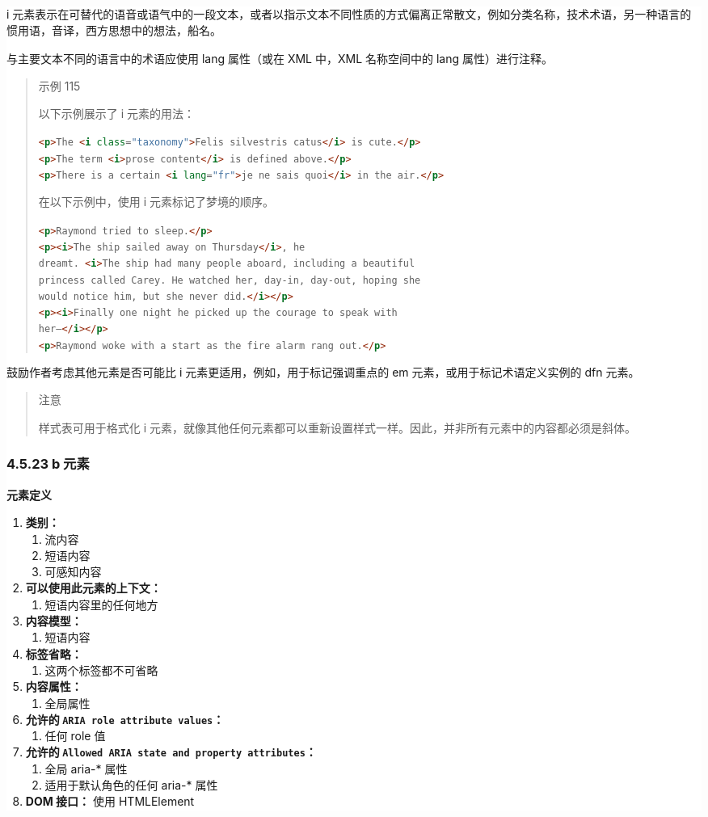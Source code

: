 i 元素表示在可替代的语音或语气中的一段文本，或者以指示文本不同性质的方式偏离正常散文，例如分类名称，技术术语，另一种语言的惯用语，音译，西方思想中的想法，船名。


与主要文本不同的语言中的术语应使用 lang 属性（或在 XML 中，XML 名称空间中的 lang 属性）进行注释。

> 示例 115
>
> 以下示例展示了 i 元素的用法：
> 
> ```html
> <p>The <i class="taxonomy">Felis silvestris catus</i> is cute.</p>
> <p>The term <i>prose content</i> is defined above.</p>
> <p>There is a certain <i lang="fr">je ne sais quoi</i> in the air.</p>
> ```
> 
> 在以下示例中，使用 i 元素标记了梦境的顺序。
> 
> ```html
> <p>Raymond tried to sleep.</p>
> <p><i>The ship sailed away on Thursday</i>, he
> dreamt. <i>The ship had many people aboard, including a beautiful
> princess called Carey. He watched her, day-in, day-out, hoping she
> would notice him, but she never did.</i></p>
> <p><i>Finally one night he picked up the courage to speak with
> her—</i></p>
> <p>Raymond woke with a start as the fire alarm rang out.</p>
> ```
> 

鼓励作者考虑其他元素是否可能比 i 元素更适用，例如，用于标记强调重点的 em 元素，或用于标记术语定义实例的 dfn 元素。

> 注意
>
> 样式表可用于格式化 i 元素，就像其他任何元素都可以重新设置样式一样。因此，并非所有元素中的内容都必须是斜体。

### 4.5.23 b 元素
**元素定义**
1. **类别：**
    1. 流内容
    2. 短语内容
    3. 可感知内容
2. **可以使用此元素的上下文：**
    1. 短语内容里的任何地方
3. **内容模型：**
    1. 短语内容
4. **标签省略：**
    1. 这两个标签都不可省略
5. **内容属性：**
    1. 全局属性
6. **允许的 `ARIA role attribute values`：**
    1. 任何 role 值
7. **允许的 `Allowed ARIA state and property attributes`：**
    1. 全局 aria-* 属性
    2. 适用于默认角色的任何 aria-* 属性
8. **DOM 接口：**
    使用 HTMLElement
